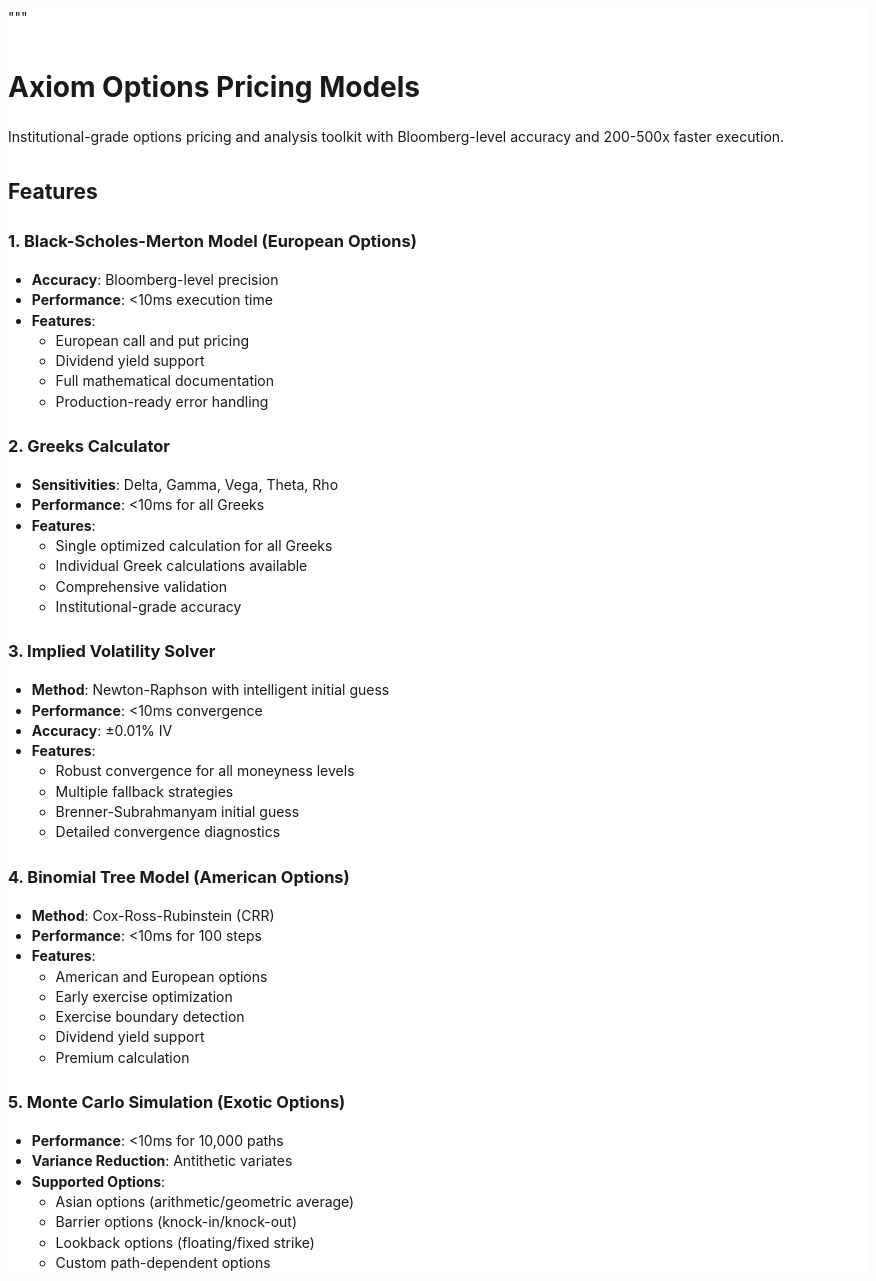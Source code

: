 """
# Axiom Options Pricing Models

Institutional-grade options pricing and analysis toolkit with Bloomberg-level accuracy and 200-500x faster execution.

## Features

### 1. Black-Scholes-Merton Model (European Options)
- **Accuracy**: Bloomberg-level precision
- **Performance**: <10ms execution time
- **Features**:
  - European call and put pricing
  - Dividend yield support
  - Full mathematical documentation
  - Production-ready error handling

### 2. Greeks Calculator
- **Sensitivities**: Delta, Gamma, Vega, Theta, Rho
- **Performance**: <10ms for all Greeks
- **Features**:
  - Single optimized calculation for all Greeks
  - Individual Greek calculations available
  - Comprehensive validation
  - Institutional-grade accuracy

### 3. Implied Volatility Solver
- **Method**: Newton-Raphson with intelligent initial guess
- **Performance**: <10ms convergence
- **Accuracy**: ±0.01% IV
- **Features**:
  - Robust convergence for all moneyness levels
  - Multiple fallback strategies
  - Brenner-Subrahmanyam initial guess
  - Detailed convergence diagnostics

### 4. Binomial Tree Model (American Options)
- **Method**: Cox-Ross-Rubinstein (CRR)
- **Performance**: <10ms for 100 steps
- **Features**:
  - American and European options
  - Early exercise optimization
  - Exercise boundary detection
  - Dividend yield support
  - Premium calculation

### 5. Monte Carlo Simulation (Exotic Options)
- **Performance**: <10ms for 10,000 paths
- **Variance Reduction**: Antithetic variates
- **Supported Options**:
  - Asian options (arithmetic/geometric average)
  - Barrier options (knock-in/knock-out)
  - Lookback options (floating/fixed strike)
  - Custom path-dependent options
